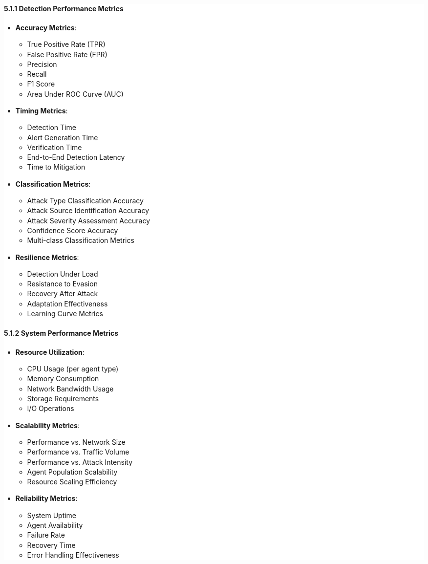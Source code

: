 #### 5.1.1 Detection Performance Metrics

- **Accuracy Metrics**:
  - True Positive Rate (TPR)
  - False Positive Rate (FPR)
  - Precision
  - Recall
  - F1 Score
  - Area Under ROC Curve (AUC)

- **Timing Metrics**:
  - Detection Time
  - Alert Generation Time
  - Verification Time
  - End-to-End Detection Latency
  - Time to Mitigation

- **Classification Metrics**:
  - Attack Type Classification Accuracy
  - Attack Source Identification Accuracy
  - Attack Severity Assessment Accuracy
  - Confidence Score Accuracy
  - Multi-class Classification Metrics

- **Resilience Metrics**:
  - Detection Under Load
  - Resistance to Evasion
  - Recovery After Attack
  - Adaptation Effectiveness
  - Learning Curve Metrics

#### 5.1.2 System Performance Metrics

- **Resource Utilization**:
  - CPU Usage (per agent type)
  - Memory Consumption
  - Network Bandwidth Usage
  - Storage Requirements
  - I/O Operations

- **Scalability Metrics**:
  - Performance vs. Network Size
  - Performance vs. Traffic Volume
  - Performance vs. Attack Intensity
  - Agent Population Scalability
  - Resource Scaling Efficiency

- **Reliability Metrics**:
  - System Uptime
  - Agent Availability
  - Failure Rate
  - Recovery Time
  - Error Handling Effectiveness
